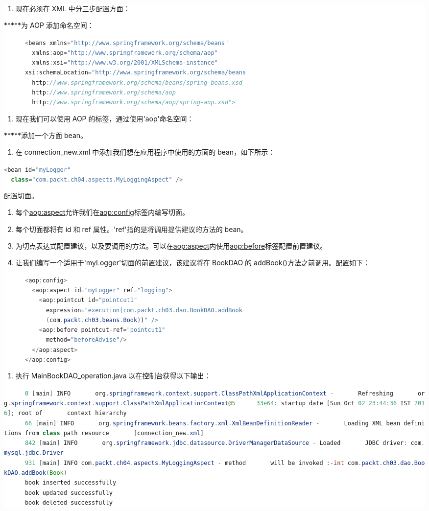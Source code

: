 1.  现在必须在 XML 中分三步配置方面：

*****为 AOP 添加命名空间：

```java
      <beans xmlns="http://www.springframework.org/schema/beans"     
        xmlns:aop="http://www.springframework.org/schema/aop"  
        xmlns:xsi="http://www.w3.org/2001/XMLSchema-instance" 
      xsi:schemaLocation="http://www.springframework.org/schema/beans 
        http://www.springframework.org/schema/beans/spring-beans.xsd  
        http://www.springframework.org/schema/aop 
        http://www.springframework.org/schema/aop/spring-aop.xsd">
```

1.  现在我们可以使用 AOP 的标签，通过使用'aop'命名空间：

*****添加一个方面 bean。

1.  在 connection_new.xml 中添加我们想在应用程序中使用的方面的 bean，如下所示：

```java
<bean id="myLogger"
  class="com.packt.ch04.aspects.MyLoggingAspect" />
```

配置切面。

1.  每个<aop:aspect>允许我们在<aop:config>标签内编写切面。

1.  每个切面都将有 id 和 ref 属性。'ref'指的是将调用提供建议的方法的 bean。

1.  为切点表达式配置建议，以及要调用的方法。可以在<aop:aspect>内使用<aop:before>标签配置前置建议。

1.  让我们编写一个适用于'myLogger'切面的前置建议，该建议将在 BookDAO 的 addBook()方法之前调用。配置如下：

```java
      <aop:config>
        <aop:aspect id="myLogger" ref="logging">
          <aop:pointcut id="pointcut1"
            expression="execution(com.packt.ch03.dao.BookDAO.addBook
            (com.packt.ch03.beans.Book))" />
          <aop:before pointcut-ref="pointcut1" 
            method="beforeAdvise"/>
        </aop:aspect>
      </aop:config>
```

1.  执行 MainBookDAO_operation.java 以在控制台获得以下输出：

```java
      0 [main] INFO       org.springframework.context.support.ClassPathXmlApplicationContext -       Refreshing       org.springframework.context.support.ClassPathXmlApplicationContext@5      33e64: startup date [Sun Oct 02 23:44:36 IST 2016]; root of       context hierarchy
      66 [main] INFO       org.springframework.beans.factory.xml.XmlBeanDefinitionReader -       Loading XML bean definitions from class path resource       [connection_new.xml]
      842 [main] INFO       org.springframework.jdbc.datasource.DriverManagerDataSource - Loaded       JDBC driver: com.mysql.jdbc.Driver
      931 [main] INFO com.packt.ch04.aspects.MyLoggingAspect - method       will be invoked :-int com.packt.ch03.dao.BookDAO.addBook(Book)
      book inserted successfully
      book updated successfully
      book deleted successfully
```
